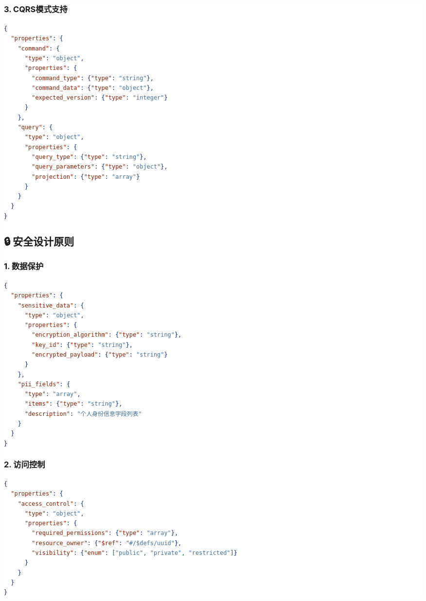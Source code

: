 ### **3. CQRS模式支持**

```json
{
  "properties": {
    "command": {
      "type": "object",
      "properties": {
        "command_type": {"type": "string"},
        "command_data": {"type": "object"},
        "expected_version": {"type": "integer"}
      }
    },
    "query": {
      "type": "object",
      "properties": {
        "query_type": {"type": "string"},
        "query_parameters": {"type": "object"},
        "projection": {"type": "array"}
      }
    }
  }
}
```

## 🔒 **安全设计原则**

### **1. 数据保护**
```json
{
  "properties": {
    "sensitive_data": {
      "type": "object",
      "properties": {
        "encryption_algorithm": {"type": "string"},
        "key_id": {"type": "string"},
        "encrypted_payload": {"type": "string"}
      }
    },
    "pii_fields": {
      "type": "array",
      "items": {"type": "string"},
      "description": "个人身份信息字段列表"
    }
  }
}
```

### **2. 访问控制**
```json
{
  "properties": {
    "access_control": {
      "type": "object",
      "properties": {
        "required_permissions": {"type": "array"},
        "resource_owner": {"$ref": "#/$defs/uuid"},
        "visibility": {"enum": ["public", "private", "restricted"]}
      }
    }
  }
}
```
